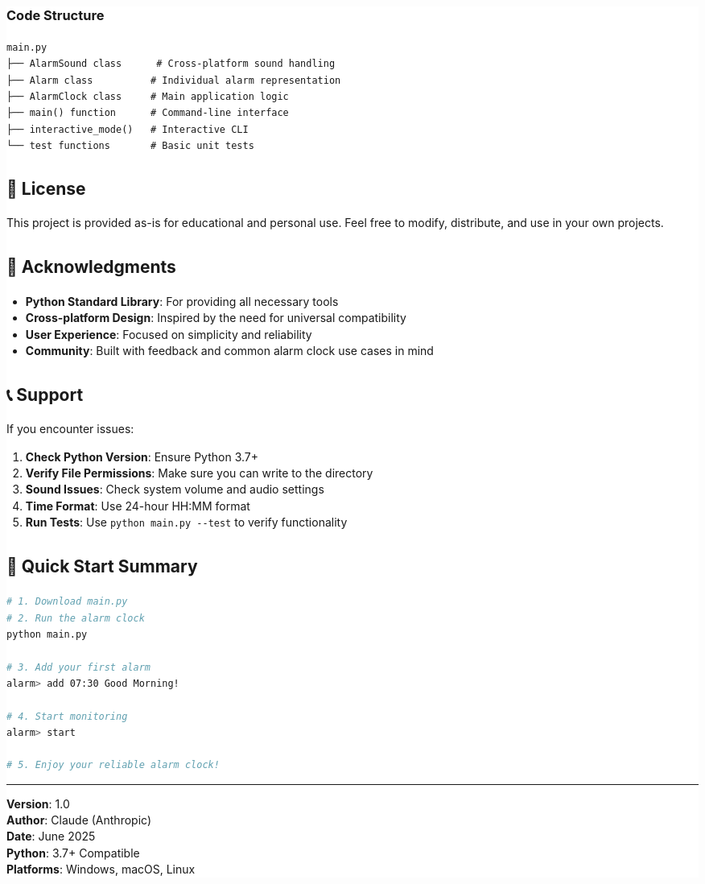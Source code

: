 ### Code Structure

```
main.py
├── AlarmSound class      # Cross-platform sound handling
├── Alarm class          # Individual alarm representation  
├── AlarmClock class     # Main application logic
├── main() function      # Command-line interface
├── interactive_mode()   # Interactive CLI
└── test functions       # Basic unit tests
```

## 📄 License

This project is provided as-is for educational and personal use. Feel free to modify, distribute, and use in your own projects.

## 🙏 Acknowledgments

- **Python Standard Library**: For providing all necessary tools
- **Cross-platform Design**: Inspired by the need for universal compatibility
- **User Experience**: Focused on simplicity and reliability
- **Community**: Built with feedback and common alarm clock use cases in mind

## 📞 Support

If you encounter issues:

1. **Check Python Version**: Ensure Python 3.7+
2. **Verify File Permissions**: Make sure you can write to the directory
3. **Sound Issues**: Check system volume and audio settings
4. **Time Format**: Use 24-hour HH:MM format
5. **Run Tests**: Use `python main.py --test` to verify functionality

## 🎯 Quick Start Summary

```bash
# 1. Download main.py
# 2. Run the alarm clock
python main.py

# 3. Add your first alarm
alarm> add 07:30 Good Morning!

# 4. Start monitoring
alarm> start

# 5. Enjoy your reliable alarm clock!
```

---

**Version**: 1.0  
**Author**: Claude (Anthropic)  
**Date**: June 2025  
**Python**: 3.7+ Compatible  
**Platforms**: Windows, macOS, Linux
